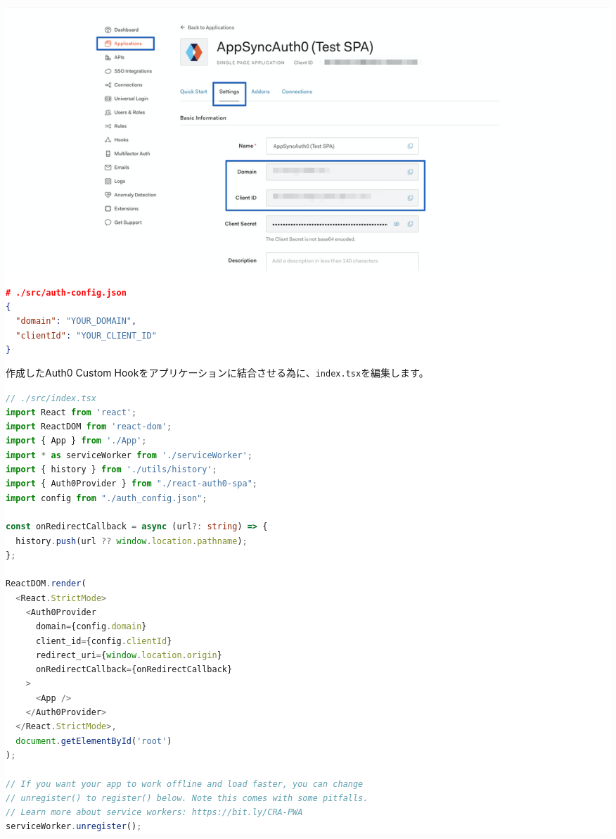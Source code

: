 ![](img/auth0-get-domain-and-client-id.png)


```json
# ./src/auth-config.json
{
  "domain": "YOUR_DOMAIN",
  "clientId": "YOUR_CLIENT_ID"
}
```

作成したAuth0 Custom Hookをアプリケーションに結合させる為に、`index.tsx`を編集します。

```typescript
// ./src/index.tsx
import React from 'react';
import ReactDOM from 'react-dom';
import { App } from './App';
import * as serviceWorker from './serviceWorker';
import { history } from './utils/history';
import { Auth0Provider } from "./react-auth0-spa";
import config from "./auth_config.json";

const onRedirectCallback = async (url?: string) => {
  history.push(url ?? window.location.pathname);
};

ReactDOM.render(
  <React.StrictMode>
    <Auth0Provider
      domain={config.domain}
      client_id={config.clientId}
      redirect_uri={window.location.origin}
      onRedirectCallback={onRedirectCallback}
    >
      <App />
    </Auth0Provider>
  </React.StrictMode>,
  document.getElementById('root')
);

// If you want your app to work offline and load faster, you can change
// unregister() to register() below. Note this comes with some pitfalls.
// Learn more about service workers: https://bit.ly/CRA-PWA
serviceWorker.unregister();

```
